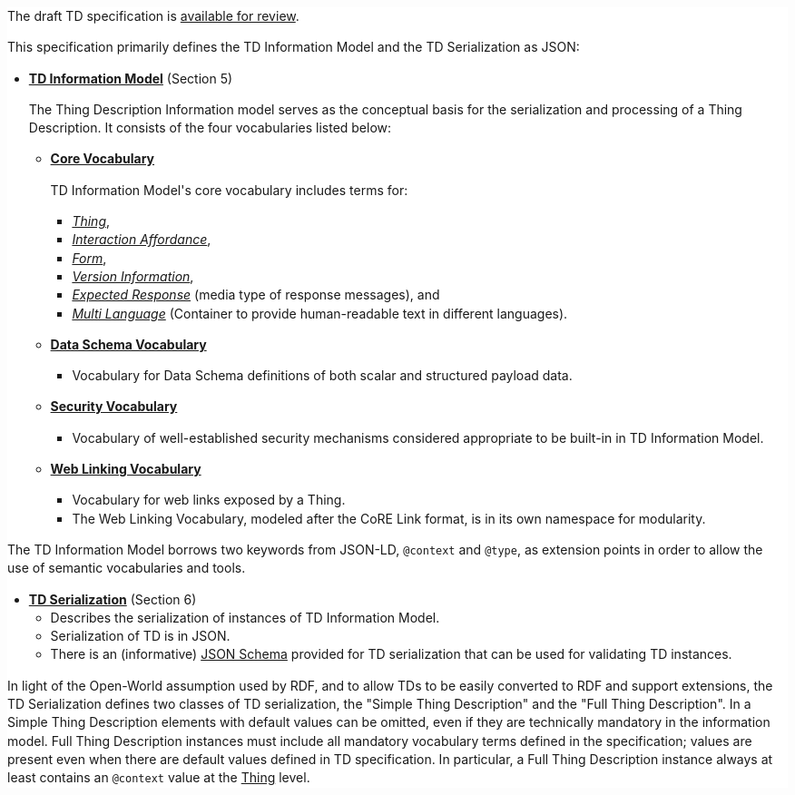 The draft TD specification is
[available for review](https://w3c.github.io/wot-thing-description/).

This specification primarily defines the TD Information Model
and the TD Serialization as JSON:

- **[TD Information Model](https://w3c.github.io/wot-thing-description/#sec-vocabulary-definition)** (Section 5)

  The Thing Description Information model serves as the conceptual basis
  for the serialization and processing of a Thing Description. 
  It consists of the four vocabularies listed below: 

  - [**Core Vocabulary**](https://w3c.github.io/wot-thing-description/#sec-core-vocabulary-definition)

    TD Information Model's core vocabulary includes terms for: 
      - *[Thing](https://w3c.github.io/wot-thing-description/#thing)*, 
      - *[Interaction Affordance](https://w3c.github.io/wot-thing-description/#interactionaffordance)*, 
      - *[Form](https://w3c.github.io/wot-thing-description/#form)*, 
      - *[Version Information](https://w3c.github.io/wot-thing-description/#versioninfo)*, 
      - *[Expected Response](https://w3c.github.io/wot-thing-description/#expectedresponse)* 
        (media type of response messages), and
      - *[Multi Language](https://w3c.github.io/wot-thing-description/#multilanguage)* 
        (Container to provide human-readable text in different languages).
  - [**Data Schema Vocabulary**](https://w3c.github.io/wot-thing-description/#sec-data-schema-vocabulary-definition)
      - Vocabulary for Data Schema definitions of 
        both scalar and structured payload data.
  - [**Security Vocabulary**](https://w3c.github.io/wot-thing-description/#sec-security-vocabulary-definition)
      - Vocabulary of well-established security mechanisms considered appropriate to be built-in in TD Information Model.
  - [**Web Linking Vocabulary**](https://w3c.github.io/wot-thing-description/#sec-web-linking-vocabulary-definition)
      - Vocabulary for web links exposed by a Thing. 
      - The Web Linking Vocabulary, modeled after the CoRE Link format,
        is in its own namespace for modularity.

The TD Information Model borrows two keywords from JSON-LD, `@context` and `@type`,
as extension points in order to allow the use of semantic vocabularies and tools.

- **[TD Serialization](https://w3c.github.io/wot-thing-description/#sec-td-serialization)** (Section 6)
   - Describes the serialization of instances of TD Information Model.
   - Serialization of TD is in JSON. 
   - There is an (informative) [JSON Schema](https://w3c.github.io/wot-thing-description/#json-schema-4-validation) 
     provided for TD serialization that can be used for validating TD instances.

In light of the Open-World assumption used by RDF,
and to allow TDs to be easily converted to RDF and support extensions,
the TD Serialization defines two classes of TD serialization,
the "Simple Thing Description" and the "Full Thing Description". 
In a Simple Thing Description elements with default values can be omitted,
even if they are technically mandatory in the information model.
Full Thing Description instances must include all mandatory vocabulary terms
defined in the specification;
values are present even when there are default values defined
in TD specification. 
In particular, 
a Full Thing Description instance always at least contains an `@context` value 
at the 
[Thing](https://w3c.github.io/wot-thing-description/#sec-thing-as-a-whole-json) level.
